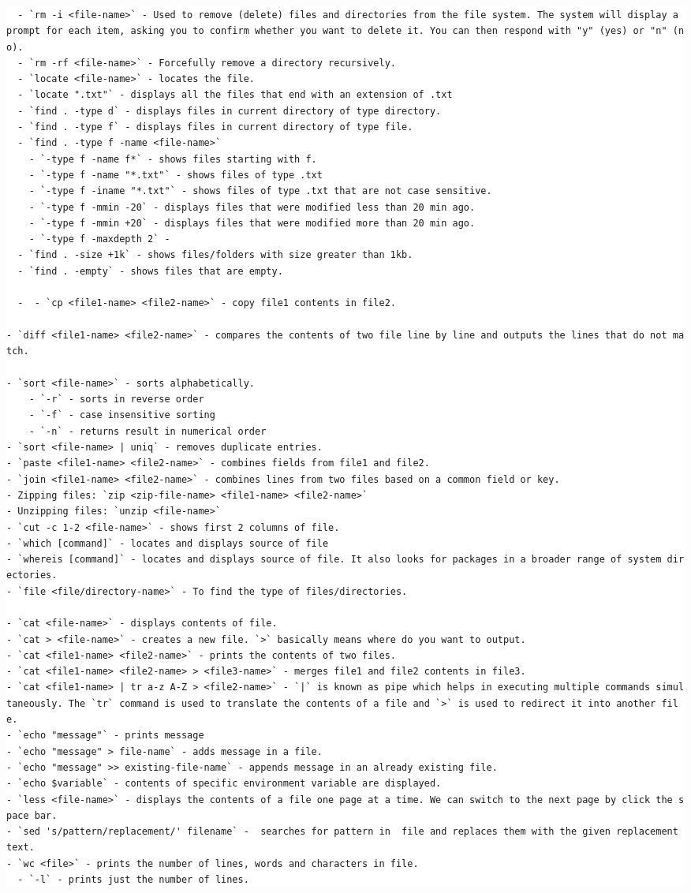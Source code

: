       - `rm -i <file-name>` - Used to remove (delete) files and directories from the file system. The system will display a prompt for each item, asking you to confirm whether you want to delete it. You can then respond with "y" (yes) or "n" (no).
      - `rm -rf <file-name>` - Forcefully remove a directory recursively.
      - `locate <file-name>` - locates the file.
      - `locate ".txt"` - displays all the files that end with an extension of .txt
      - `find . -type d` - displays files in current directory of type directory.
      - `find . -type f` - displays files in current directory of type file.
      - `find . -type f -name <file-name>`
        - `-type f -name f*` - shows files starting with f.
        - `-type f -name "*.txt"` - shows files of type .txt
        - `-type f -iname "*.txt"` - shows files of type .txt that are not case sensitive.
        - `-type f -mmin -20` - displays files that were modified less than 20 min ago.
        - `-type f -mmin +20` - displays files that were modified more than 20 min ago.
        - `-type f -maxdepth 2` - 
      - `find . -size +1k` - shows files/folders with size greater than 1kb.
      - `find . -empty` - shows files that are empty.
     
      -  - `cp <file1-name> <file2-name>` - copy file1 contents in file2.

    - `diff <file1-name> <file2-name>` - compares the contents of two file line by line and outputs the lines that do not match.
    
    - `sort <file-name>` - sorts alphabetically.
        - `-r` - sorts in reverse order
        - `-f` - case insensitive sorting
        - `-n` - returns result in numerical order
    - `sort <file-name> | uniq` - removes duplicate entries. 
    - `paste <file1-name> <file2-name>` - combines fields from file1 and file2.
    - `join <file1-name> <file2-name>` - combines lines from two files based on a common field or key. 
    - Zipping files: `zip <zip-file-name> <file1-name> <file2-name>`
    - Unzipping files: `unzip <file-name>`
    - `cut -c 1-2 <file-name>` - shows first 2 columns of file.
    - `which [command]` - locates and displays source of file 
    - `whereis [command]` - locates and displays source of file. It also looks for packages in a broader range of system directories.
    - `file <file/directory-name>` - To find the type of files/directories.
    
    - `cat <file-name>` - displays contents of file.
    - `cat > <file-name>` - creates a new file. `>` basically means where do you want to output.
    - `cat <file1-name> <file2-name>` - prints the contents of two files.
    - `cat <file1-name> <file2-name> > <file3-name>` - merges file1 and file2 contents in file3. 
    - `cat <file1-name> | tr a-z A-Z > <file2-name>` - `|` is known as pipe which helps in executing multiple commands simultaneously. The `tr` command is used to translate the contents of a file and `>` is used to redirect it into another file.
    - `echo "message"` - prints message
    - `echo "message" > file-name` - adds message in a file.
    - `echo "message" >> existing-file-name` - appends message in an already existing file.
    - `echo $variable` - contents of specific environment variable are displayed.
    - `less <file-name>` - displays the contents of a file one page at a time. We can switch to the next page by click the space bar.
    - `sed 's/pattern/replacement/' filename` -  searches for pattern in  file and replaces them with the given replacement text.
    - `wc <file>` - prints the number of lines, words and characters in file.
      - `-l` - prints just the number of lines.
    